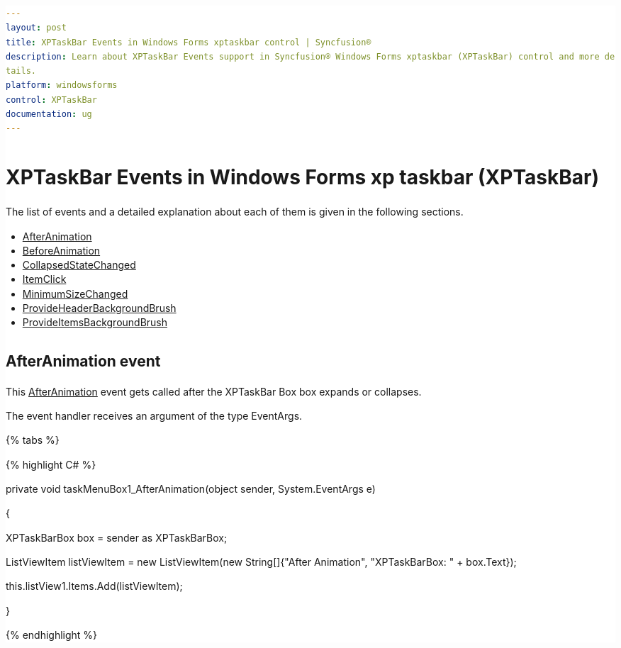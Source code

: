 ```yaml
---
layout: post
title: XPTaskBar Events in Windows Forms xptaskbar control | Syncfusion®
description: Learn about XPTaskBar Events support in Syncfusion® Windows Forms xptaskbar (XPTaskBar) control and more details.
platform: windowsforms
control: XPTaskBar
documentation: ug
---
```

# XPTaskBar Events in Windows Forms xp taskbar (XPTaskBar)

The list of events and a detailed explanation about each of them is given in the following sections.

* [AfterAnimation](https://help.syncfusion.com/cr/windowsforms/Syncfusion.Windows.Forms.Tools.XPTaskBarBox.html)
* [BeforeAnimation](https://help.syncfusion.com/cr/windowsforms/Syncfusion.Windows.Forms.Tools.XPTaskBarBox.html)
* [CollapsedStateChanged](https://help.syncfusion.com/cr/windowsforms/Syncfusion.Windows.Forms.Tools.XPTaskBarBox.html)
* [ItemClick](https://help.syncfusion.com/cr/windowsforms/Syncfusion.Windows.Forms.Tools.XPTaskBarBox.html)
* [MinimumSizeChanged](https://help.syncfusion.com/cr/windowsforms/Syncfusion.Windows.Forms.Tools.XPTaskBar.html)
* [ProvideHeaderBackgroundBrush](https://help.syncfusion.com/cr/windowsforms/Syncfusion.Windows.Forms.Tools.XPTaskBarBox.html)
* [ProvideItemsBackgroundBrush](https://help.syncfusion.com/cr/windowsforms/Syncfusion.Windows.Forms.Tools.XPTaskBarBox.html)

## AfterAnimation event

This [AfterAnimation](https://help.syncfusion.com/cr/windowsforms/Syncfusion.Windows.Forms.Tools.XPTaskBarBox.html) event gets called after the XPTaskBar Box box expands or collapses.

The event handler receives an argument of the type EventArgs.

{% tabs %}

{% highlight C# %} 

private void taskMenuBox1_AfterAnimation(object sender, System.EventArgs e)

{

XPTaskBarBox box = sender as XPTaskBarBox;

ListViewItem listViewItem = new ListViewItem(new String[]{"After Animation", "XPTaskBarBox: " + box.Text});

this.listView1.Items.Add(listViewItem);

}

 {% endhighlight %}
